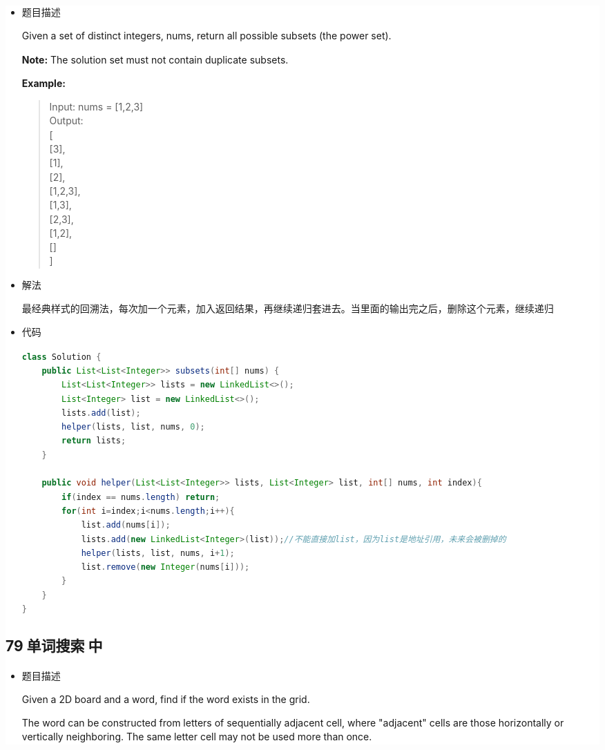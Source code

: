 * 题目描述

    Given a set of distinct integers, nums, return all possible subsets (the power set).

    **Note:** The solution set must not contain duplicate subsets.

    **Example:**

    >Input: nums = [1,2,3]  
    Output:  
    [  
    [3],  
    [1],  
    [2],  
    [1,2,3],  
    [1,3],  
    [2,3],  
    [1,2],  
    []  
    ]  

* 解法

    最经典样式的回溯法，每次加一个元素，加入返回结果，再继续递归套进去。当里面的输出完之后，删除这个元素，继续递归

* 代码

    ``` java
    class Solution {
        public List<List<Integer>> subsets(int[] nums) {
            List<List<Integer>> lists = new LinkedList<>();
            List<Integer> list = new LinkedList<>();
            lists.add(list);
            helper(lists, list, nums, 0);
            return lists;
        }

        public void helper(List<List<Integer>> lists, List<Integer> list, int[] nums, int index){
            if(index == nums.length) return;
            for(int i=index;i<nums.length;i++){
                list.add(nums[i]);
                lists.add(new LinkedList<Integer>(list));//不能直接加list，因为list是地址引用，未来会被删掉的
                helper(lists, list, nums, i+1);
                list.remove(new Integer(nums[i]));
            }
        }
    }
    ```

## 79 单词搜索 中

* 题目描述

    Given a 2D board and a word, find if the word exists in the grid.

    The word can be constructed from letters of sequentially adjacent cell, where "adjacent" cells are those horizontally or vertically neighboring. The same letter cell may not be used more than once.
